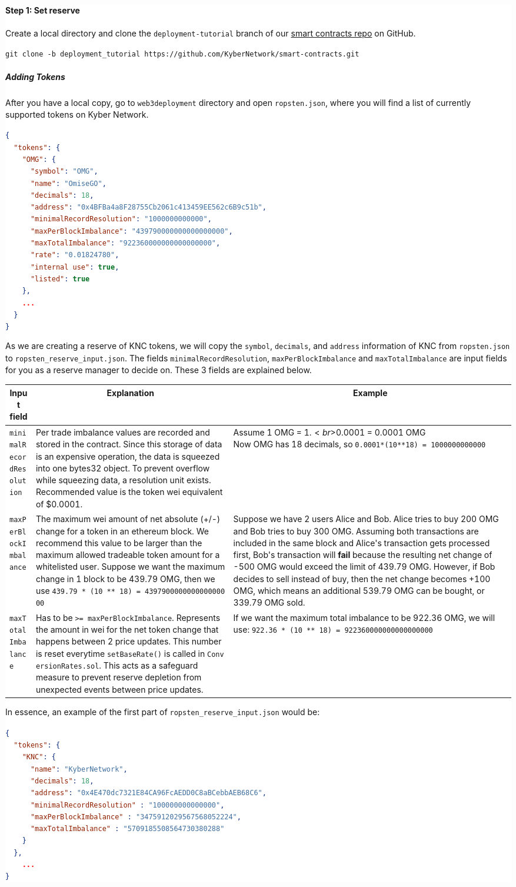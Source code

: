 #### Step 1: Set reserve
Create a  local directory and clone the `deployment-tutorial` branch of our [smart contracts repo](https://github.com/KyberNetwork/smart-contracts) on GitHub.

```
git clone -b deployment_tutorial https://github.com/KyberNetwork/smart-contracts.git
```

##### Adding Tokens
After you have a local copy, go to `web3deployment` directory and open `ropsten.json`, where you will find a list of currently supported tokens on Kyber Network.

```json
{
  "tokens": {
    "OMG": {
      "symbol": "OMG",
      "name": "OmiseGO",
      "decimals": 18,
      "address": "0x4BFBa4a8F28755Cb2061c413459EE562c6B9c51b",
      "minimalRecordResolution": "1000000000000",
      "maxPerBlockImbalance": "439790000000000000000",
      "maxTotalImbalance": "922360000000000000000",
      "rate": "0.01824780",
      "internal use": true,
      "listed": true
    },
    ...
  }
}
```

As we are creating a reserve of KNC tokens, we will copy the `symbol`, `decimals`, and `address` information of KNC from `ropsten.json` to `ropsten_reserve_input.json`. The fields `minimalRecordResolution`, `maxPerBlockImbalance` and `maxTotalImbalance` are input fields for you as a reserve manager to decide on. These 3 fields are explained below.

| Input field | Explanation | Example |
| ------------- | ------------- | ------------- |
| `minimalRecordResolution`  | Per trade imbalance values are recorded and stored in the contract. Since this storage of data is an expensive operation, the data is squeezed into one bytes32 object. To prevent overflow while squeezing data, a resolution unit exists. Recommended value is the token wei equivalent of $0.0001. | Assume 1 OMG = $1.<br>$0.0001 = 0.0001 OMG<br>Now OMG has 18 decimals, so `0.0001*(10**18) = 1000000000000` |
| `maxPerBlockImbalance`  | The maximum wei amount of net absolute (+/-) change for a token in an ethereum block. We recommend this value to be larger than the maximum allowed tradeable token amount for a whitelisted user. Suppose we want the maximum change in 1 block to be 439.79 OMG, then we use `439.79 * (10 ** 18) = 439790000000000000000` | Suppose we have 2 users Alice and Bob. Alice tries to buy 200 OMG and Bob tries to buy 300 OMG. Assuming both transactions are included in the same block and Alice's transaction gets processed first, Bob's transaction will **fail** because the resulting net change of -500 OMG would exceed the limit of 439.79 OMG. However, if Bob decides to sell instead of buy, then the net change becomes +100 OMG, which means an additional 539.79 OMG can be bought, or 339.79 OMG sold. |
| `maxTotalImbalance`  | Has to be `>= maxPerBlockImbalance`. Represents the amount in wei for the net token change that happens between 2 price updates. This number is reset everytime `setBaseRate()` is called in `ConversionRates.sol`.  This acts as a safeguard measure to prevent reserve depletion from unexpected events between price updates. | If we want the maximum total imbalance to be 922.36 OMG, we will use: `922.36 * (10 ** 18) = 922360000000000000000` |

In essence, an example of the first part of `ropsten_reserve_input.json` would be:
```json
{
  "tokens": {
    "KNC": {
      "name": "KyberNetwork",
      "decimals": 18,
      "address": "0x4E470dc7321E84CA96FcAEDD0C8aBCebbAEB68C6",
      "minimalRecordResolution" : "100000000000000",
      "maxPerBlockImbalance" : "3475912029567568052224",
      "maxTotalImbalance" : "5709185508564730380288"
    }
  },
	...
}
```

